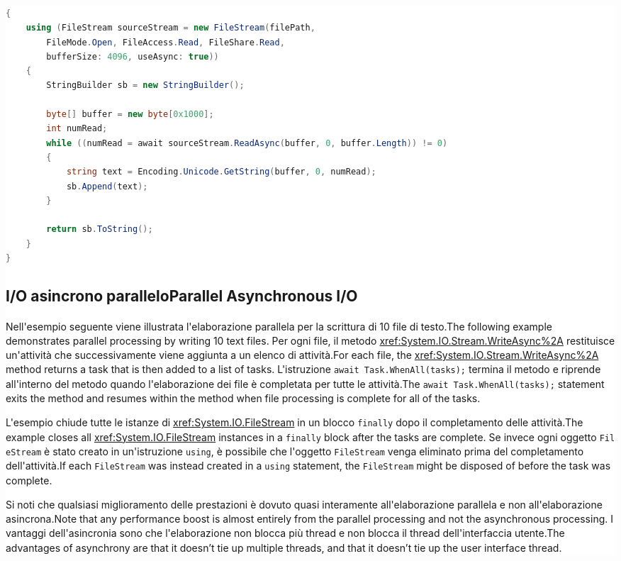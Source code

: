 ```csharp  
{  
    using (FileStream sourceStream = new FileStream(filePath,  
        FileMode.Open, FileAccess.Read, FileShare.Read,  
        bufferSize: 4096, useAsync: true))  
    {  
        StringBuilder sb = new StringBuilder();  
  
        byte[] buffer = new byte[0x1000];  
        int numRead;  
        while ((numRead = await sourceStream.ReadAsync(buffer, 0, buffer.Length)) != 0)  
        {  
            string text = Encoding.Unicode.GetString(buffer, 0, numRead);  
            sb.Append(text);  
        }  
  
        return sb.ToString();  
    }  
}  
```  
  
## <a name="parallel-asynchronous-io"></a><span data-ttu-id="3ff43-146">I/O asincrono parallelo</span><span class="sxs-lookup"><span data-stu-id="3ff43-146">Parallel Asynchronous I/O</span></span>  
 <span data-ttu-id="3ff43-147">Nell'esempio seguente viene illustrata l'elaborazione parallela per la scrittura di 10 file di testo.</span><span class="sxs-lookup"><span data-stu-id="3ff43-147">The following example demonstrates parallel processing by writing 10 text files.</span></span> <span data-ttu-id="3ff43-148">Per ogni file, il metodo <xref:System.IO.Stream.WriteAsync%2A> restituisce un'attività che successivamente viene aggiunta a un elenco di attività.</span><span class="sxs-lookup"><span data-stu-id="3ff43-148">For each file, the <xref:System.IO.Stream.WriteAsync%2A> method returns a task that is then added to a list of tasks.</span></span> <span data-ttu-id="3ff43-149">L'istruzione `await Task.WhenAll(tasks);` termina il metodo e riprende all'interno del metodo quando l'elaborazione dei file è completata per tutte le attività.</span><span class="sxs-lookup"><span data-stu-id="3ff43-149">The `await Task.WhenAll(tasks);` statement exits the method and resumes within the method when file processing is complete for all of the tasks.</span></span>  
  
 <span data-ttu-id="3ff43-150">L'esempio chiude tutte le istanze di <xref:System.IO.FileStream> in un blocco `finally` dopo il completamento delle attività.</span><span class="sxs-lookup"><span data-stu-id="3ff43-150">The example closes all <xref:System.IO.FileStream> instances in a `finally` block after the tasks are complete.</span></span> <span data-ttu-id="3ff43-151">Se invece ogni oggetto `FileStream` è stato creato in un'istruzione `using`, è possibile che l'oggetto `FileStream` venga eliminato prima del completamento dell'attività.</span><span class="sxs-lookup"><span data-stu-id="3ff43-151">If each `FileStream` was instead created in a `using` statement, the `FileStream` might be disposed of before the task was complete.</span></span>  
  
 <span data-ttu-id="3ff43-152">Si noti che qualsiasi miglioramento delle prestazioni è dovuto quasi interamente all'elaborazione parallela e non all'elaborazione asincrona.</span><span class="sxs-lookup"><span data-stu-id="3ff43-152">Note that any performance boost is almost entirely from the parallel processing and not the asynchronous processing.</span></span> <span data-ttu-id="3ff43-153">I vantaggi dell'asincronia sono che l'elaborazione non blocca più thread e non blocca il thread dell'interfaccia utente.</span><span class="sxs-lookup"><span data-stu-id="3ff43-153">The advantages of asynchrony are that it doesn’t tie up multiple threads, and that it doesn’t tie up the user interface thread.</span></span>  
  